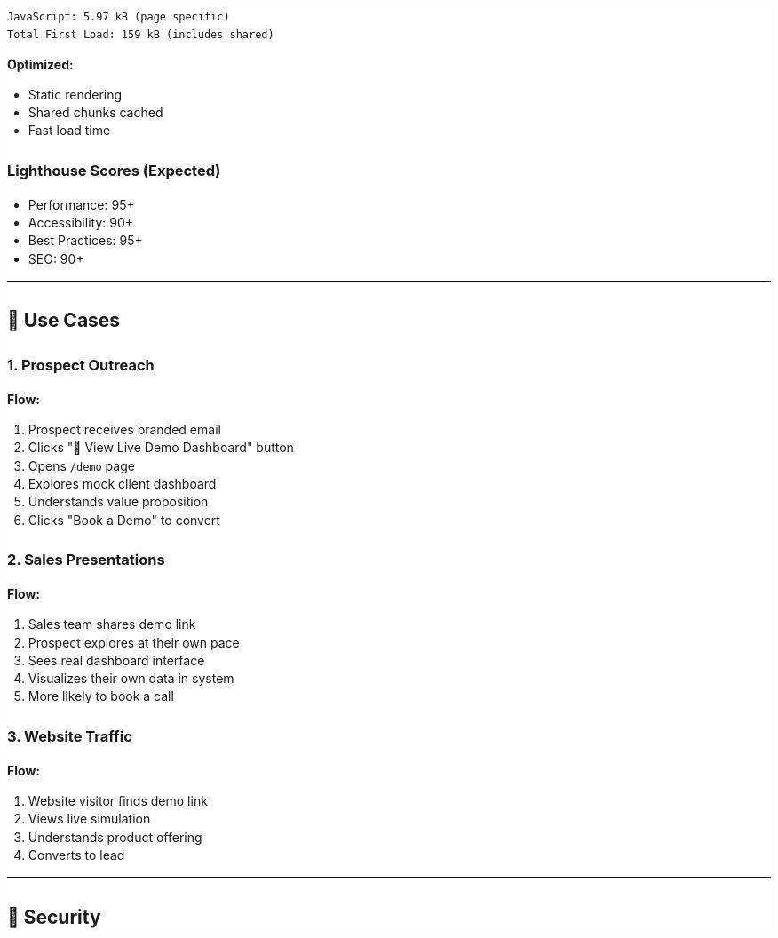 ```
JavaScript: 5.97 kB (page specific)
Total First Load: 159 kB (includes shared)
```

**Optimized:**
- Static rendering
- Shared chunks cached
- Fast load time

### Lighthouse Scores (Expected)

- Performance: 95+
- Accessibility: 90+
- Best Practices: 95+
- SEO: 90+

---

## 🎯 Use Cases

### 1. Prospect Outreach

**Flow:**
1. Prospect receives branded email
2. Clicks "🔗 View Live Demo Dashboard" button
3. Opens `/demo` page
4. Explores mock client dashboard
5. Understands value proposition
6. Clicks "Book a Demo" to convert

### 2. Sales Presentations

**Flow:**
1. Sales team shares demo link
2. Prospect explores at their own pace
3. Sees real dashboard interface
4. Visualizes their own data in system
5. More likely to book a call

### 3. Website Traffic

**Flow:**
1. Website visitor finds demo link
2. Views live simulation
3. Understands product offering
4. Converts to lead

---

## 🔐 Security
